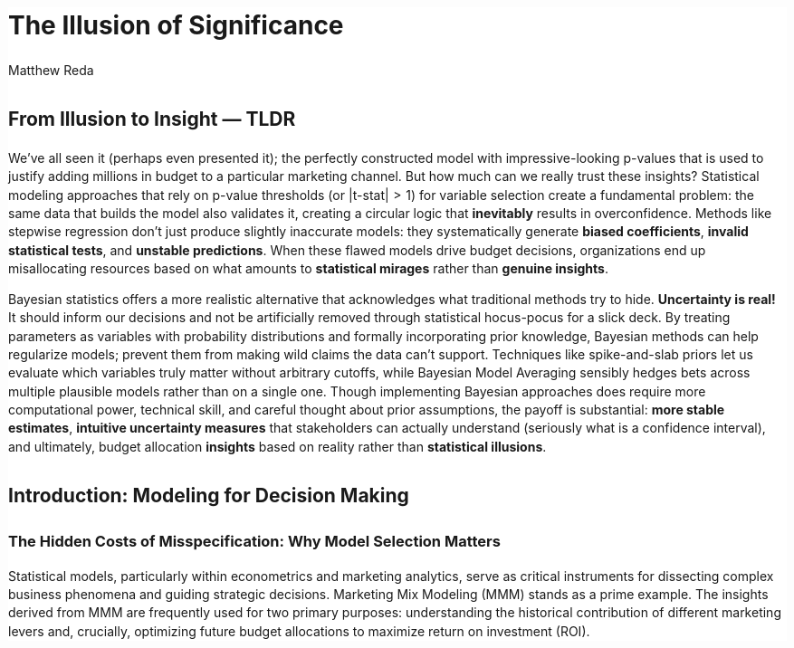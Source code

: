 # The Illusion of Significance
Matthew Reda



## From Illusion to Insight — TLDR

We’ve all seen it (perhaps even presented it); the perfectly constructed
model with impressive-looking p-values that is used to justify adding
millions in budget to a particular marketing channel. But how much can
we really trust these insights? Statistical modeling approaches that
rely on p-value thresholds (or |t-stat| \> 1) for variable selection
create a fundamental problem: the same data that builds the model also
validates it, creating a circular logic that **inevitably** results in
overconfidence. Methods like stepwise regression don’t just produce
slightly inaccurate models: they systematically generate **biased
coefficients**, **invalid statistical tests**, and **unstable
predictions**. When these flawed models drive budget decisions,
organizations end up misallocating resources based on what amounts to
**statistical mirages** rather than **genuine insights**.

Bayesian statistics offers a more realistic alternative that
acknowledges what traditional methods try to hide. **Uncertainty is
real!** It should inform our decisions and not be artificially removed
through statistical hocus-pocus for a slick deck. By treating parameters
as variables with probability distributions and formally incorporating
prior knowledge, Bayesian methods can help regularize models; prevent
them from making wild claims the data can’t support. Techniques like
spike-and-slab priors let us evaluate which variables truly matter
without arbitrary cutoffs, while Bayesian Model Averaging sensibly
hedges bets across multiple plausible models rather than on a single
one. Though implementing Bayesian approaches does require more
computational power, technical skill, and careful thought about prior
assumptions, the payoff is substantial: **more stable estimates**,
**intuitive uncertainty measures** that stakeholders can actually
understand (seriously what is a confidence interval), and ultimately,
budget allocation **insights** based on reality rather than
**statistical illusions**.

## Introduction: Modeling for Decision Making

### The Hidden Costs of Misspecification: Why Model Selection Matters

Statistical models, particularly within econometrics and marketing
analytics, serve as critical instruments for dissecting complex business
phenomena and guiding strategic decisions. Marketing Mix Modeling (MMM)
stands as a prime example. The insights derived from MMM are frequently
used for two primary purposes: understanding the historical contribution
of different marketing levers and, crucially, optimizing future budget
allocations to maximize return on investment (ROI).
